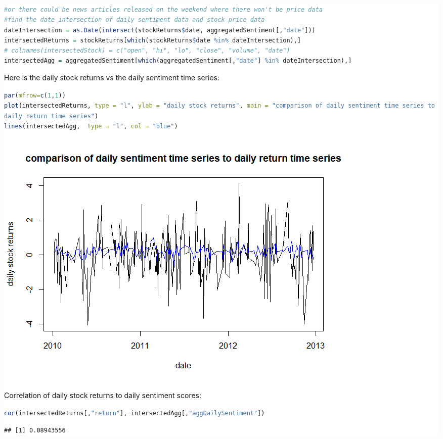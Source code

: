 ``` r
#or there could be news articles released on the weekend where there won't be price data
#find the date intersection of daily sentiment data and stock price data
dateIntersection = as.Date(intersect(stockReturns$date, aggregatedSentiment[,"date"]))
intersectedReturns = stockReturns[which(stockReturns$date %in% dateIntersection),]
# colnames(intersectedStock) = c("open", "hi", "lo", "close", "volume", "date")
intersectedAgg = aggregatedSentiment[which(aggregatedSentiment[,"date"] %in% dateIntersection),]
```

Here is the daily stock returns vs the daily sentiment time series:

``` r
par(mfrow=c(1,1))
plot(intersectedReturns, type = "l", ylab = "daily stock returns", main = "comparison of daily sentiment time series to daily return time series")
lines(intersectedAgg,  type = "l", col = "blue")
```

![](correlation_of_stock_sentiment_to_stock_returns_files/figure-markdown_github/unnamed-chunk-12-1.png)

Correlation of daily stock returns to daily sentiment scores:

``` r
cor(intersectedReturns[,"return"], intersectedAgg[,"aggDailySentiment"])
```

    ## [1] 0.08943556

